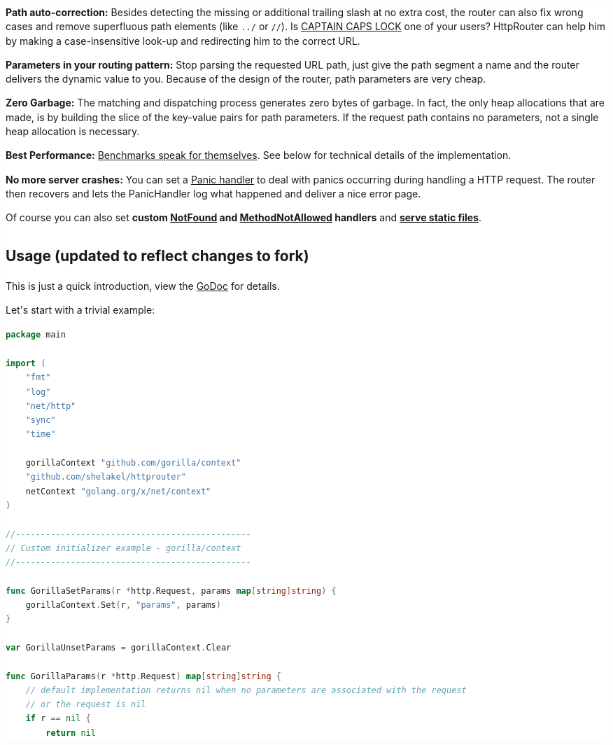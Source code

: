 **Path auto-correction:** Besides detecting the missing or additional trailing
slash at no extra cost, the router can also fix wrong cases and remove
superfluous path elements (like `../` or `//`).
Is [CAPTAIN CAPS LOCK](http://www.urbandictionary.com/define.php?term=Captain+Caps+Lock) one of your users?
HttpRouter can help him by making a case-insensitive look-up and redirecting him
to the correct URL.

**Parameters in your routing pattern:** Stop parsing the requested URL path,
just give the path segment a name and the router delivers the dynamic value to
you. Because of the design of the router, path parameters are very cheap.

**Zero Garbage:** The matching and dispatching process generates zero bytes of
garbage. In fact, the only heap allocations that are made, is by building the
slice of the key-value pairs for path parameters. If the request path contains
no parameters, not a single heap allocation is necessary.

**Best Performance:** [Benchmarks speak for themselves](https://github.com/julienschmidt/go-http-routing-benchmark).
See below for technical details of the implementation.

**No more server crashes:** You can set a [Panic handler](http://godoc.org/github.com/julienschmidt/httprouter#Router.PanicHandler) to deal with panics
occurring during handling a HTTP request. The router then recovers and lets the
PanicHandler log what happened and deliver a nice error page.

Of course you can also set **custom [NotFound](http://godoc.org/github.com/julienschmidt/httprouter#Router.NotFound) and  [MethodNotAllowed](http://godoc.org/github.com/julienschmidt/httprouter#Router.MethodNotAllowed) handlers** and [**serve static files**](http://godoc.org/github.com/julienschmidt/httprouter#Router.ServeFiles).

## Usage (updated to reflect changes to fork)
This is just a quick introduction, view the [GoDoc](http://godoc.org/github.com/julienschmidt/httprouter) for details.

Let's start with a trivial example:
```go
package main

import (
	"fmt"
	"log"
	"net/http"
	"sync"
	"time"

	gorillaContext "github.com/gorilla/context"
	"github.com/shelakel/httprouter"
	netContext "golang.org/x/net/context"
)

//-----------------------------------------------
// Custom initializer example - gorilla/context
//-----------------------------------------------

func GorillaSetParams(r *http.Request, params map[string]string) {
	gorillaContext.Set(r, "params", params)
}

var GorillaUnsetParams = gorillaContext.Clear

func GorillaParams(r *http.Request) map[string]string {
	// default implementation returns nil when no parameters are associated with the request
	// or the request is nil
    if r == nil {
        return nil
```